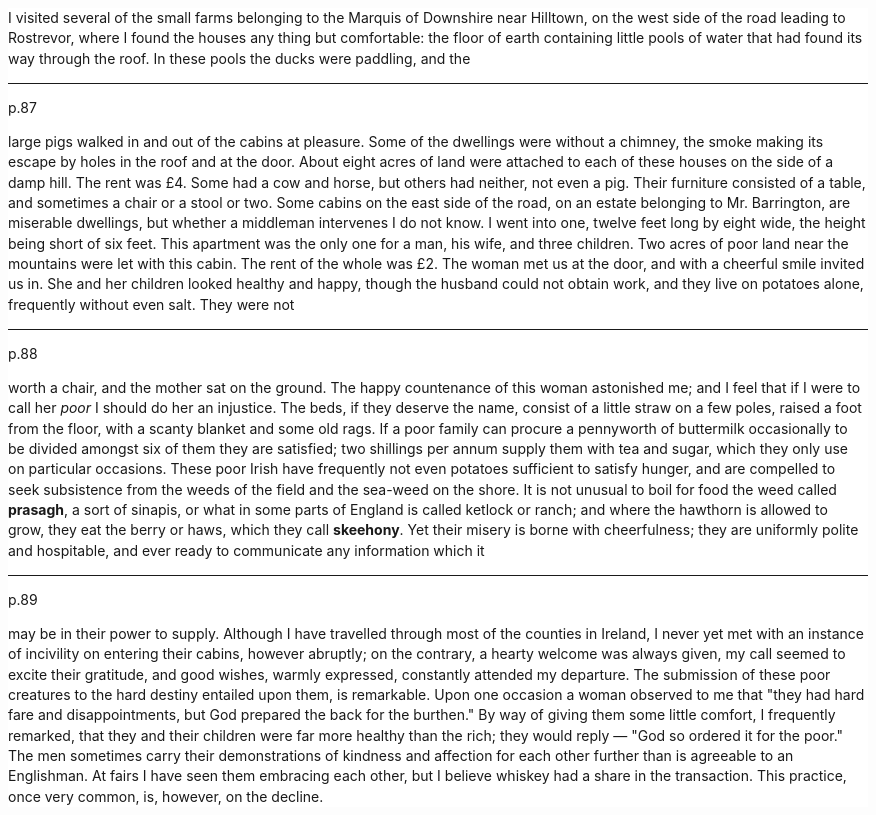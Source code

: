 
I visited several of the small farms belonging to the Marquis of Downshire near Hilltown, on the west side of the road leading to Rostrevor, where I found the houses any thing but comfortable: the floor of earth containing little pools of water that had found its way through the roof. In these pools the ducks were paddling, and the



---

p.87



large pigs walked in and out of the cabins at pleasure. Some of the dwellings were without a chimney, the smoke making its escape by holes in the roof and at the door. About eight acres of land were attached to each of these houses on the side of a damp hill. The rent was £4. Some had a cow and horse, but others had neither, not even a pig. Their furniture consisted of a table, and sometimes a chair or a stool or two. Some cabins on the east side of the road, on an estate belonging to Mr. Barrington, are miserable dwellings, but whether a middleman intervenes I do not know. I went into one, twelve feet long by eight wide, the height being short of six feet. This apartment was the only one for a man, his wife, and three children. Two acres of poor land near the mountains were let with this cabin. The rent of the whole was £2. The woman met us at the door, and with a cheerful smile invited us in. She and her children looked healthy and happy, though the husband could not obtain work, and they live on potatoes alone, frequently without even salt. They were not



---

p.88




worth a chair, and the mother sat on the ground. The happy countenance of this woman astonished me; and I feel that if I were to call her *poor* I should do her an injustice. The beds, if they deserve the name, consist of a little straw on a few poles, raised a foot from the floor, with a scanty blanket and some old rags. If a poor family can procure a pennyworth of buttermilk occasionally to be divided amongst six of them they are satisfied; two shillings per annum supply them with tea and sugar, which they only use on particular occasions. These poor Irish have frequently not even potatoes sufficient to satisfy hunger, and are compelled to seek subsistence from the weeds of the field and the sea-weed on the shore. It is not unusual to boil for food the weed called **prasagh**, a sort of sinapis, or what in some parts of England is called ketlock or ranch; and where the hawthorn is allowed to grow, they eat the berry or haws, which they call **skeehony**. Yet their misery is borne with cheerfulness; they are uniformly polite and hospitable, and ever ready to communicate any information which it



---

p.89



may be in their power to supply. Although I have travelled through most of the counties in Ireland, I never yet met with an instance of incivility on entering their cabins, however abruptly; on the contrary, a hearty welcome was always given, my call seemed to excite their gratitude, and good wishes, warmly expressed, constantly attended my departure. The submission of these poor creatures to the hard destiny entailed upon them, is remarkable. Upon one occasion a woman observed to me that "they had hard fare and disappointments, but God prepared the back for the burthen." By way of giving them some little comfort, I frequently remarked, that they and their children were far more healthy than the rich; they would reply — "God so ordered it for the poor." The men sometimes carry their demonstrations of kindness and affection for each other further than is agreeable to an Englishman. At fairs I have seen them embracing each other, but I believe whiskey had a share in the transaction. This practice, once very common, is, however, on the decline.
